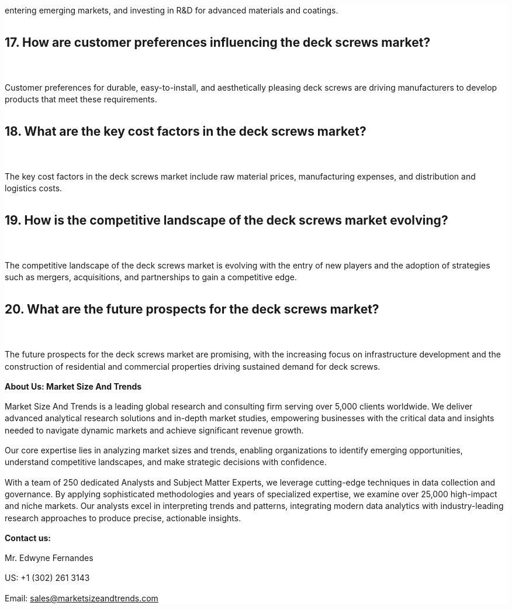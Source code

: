 entering emerging markets, and investing in R&D for advanced materials and coatings.</p><h2>17. How are customer preferences influencing the deck screws market?</h2><p>&nbsp;</p><p>Customer preferences for durable, easy-to-install, and aesthetically pleasing deck screws are driving manufacturers to develop products that meet these requirements.</p><h2>18. What are the key cost factors in the deck screws market?</h2><p>&nbsp;</p><p>The key cost factors in the deck screws market include raw material prices, manufacturing expenses, and distribution and logistics costs.</p><h2>19. How is the competitive landscape of the deck screws market evolving?</h2><p>&nbsp;</p><p>The competitive landscape of the deck screws market is evolving with the entry of new players and the adoption of strategies such as mergers, acquisitions, and partnerships to gain a competitive edge.</p><h2>20. What are the future prospects for the deck screws market?</h2><p>&nbsp;</p><p>The future prospects for the deck screws market are promising, with the increasing focus on infrastructure development and the construction of residential and commercial properties driving sustained demand for deck screws.</p></body></html></p><p><strong>About Us:&nbsp;Market Size And Trends</strong></p><p>Market Size And Trends&nbsp;is a leading global research and consulting firm serving over 5,000 clients worldwide. We deliver advanced analytical research solutions and in-depth market studies, empowering businesses with the critical data and insights needed to navigate dynamic markets and achieve significant revenue growth.</p><p>Our core expertise lies in analyzing market sizes and trends, enabling organizations to identify emerging opportunities, understand competitive landscapes, and make strategic decisions with confidence.</p><p>With a team of 250 dedicated Analysts and Subject Matter Experts, we leverage cutting-edge techniques in data collection and governance. By applying sophisticated methodologies and years of specialized expertise, we examine over 25,000 high-impact and niche markets. Our analysts excel in interpreting trends and patterns, integrating modern data analytics with industry-leading research approaches to produce precise, actionable insights.</p><p><strong>Contact us:</strong></p><p>Mr. Edwyne Fernandes</p><p>US: +1 (302) 261 3143</p><p>Email: <a href="mailto:sales@marketsizeandtrends.com">sales@marketsizeandtrends.com</a>&nbsp;</p>
